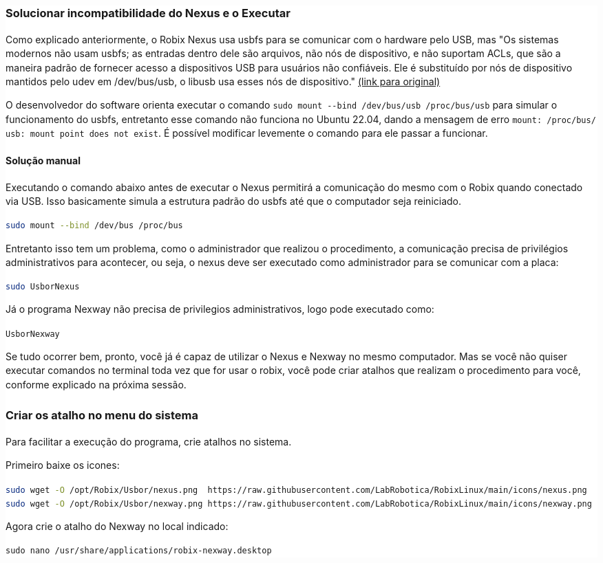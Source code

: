 ### Solucionar incompatibilidade do Nexus e o Executar

Como explicado anteriormente, o Robix Nexus usa usbfs para se comunicar com o hardware pelo USB, mas "Os sistemas modernos não usam usbfs; as entradas dentro dele são arquivos, não nós de dispositivo, e não suportam ACLs, que são a maneira padrão de fornecer acesso a dispositivos USB para usuários não confiáveis. Ele é substituído por nós de dispositivo mantidos pelo udev em /dev/bus/usb, o libusb usa esses nós de dispositivo." [(link para original)](https://markmail.org/message/3mw5yw465qmxgnwp)

O desenvolvedor do software orienta executar o comando `sudo mount --bind /dev/bus/usb /proc/bus/usb` para simular o funcionamento do usbfs, entretanto esse comando não funciona no Ubuntu 22.04, dando a mensagem de erro `mount: /proc/bus/usb: mount point does not exist`. É possível modificar levemente o comando para ele passar a funcionar.

#### Solução manual

Executando o comando abaixo antes de executar o Nexus permitirá a comunicação do mesmo com o Robix quando conectado via USB. Isso basicamente simula a estrutura padrão do usbfs até que o computador seja reiniciado.

```Bash
sudo mount --bind /dev/bus /proc/bus
```
Entretanto isso tem um problema, como o administrador que realizou o procedimento, a comunicação precisa de privilégios administrativos para acontecer, ou seja, o nexus deve ser executado como administrador para se comunicar com a placa:

```Bash
sudo UsborNexus
```

Já o programa Nexway não precisa de privilegios administrativos, logo pode executado como:

```Bash
UsborNexway
```

Se tudo ocorrer bem, pronto, você já é capaz de utilizar o Nexus e Nexway no mesmo computador. Mas se você não quiser executar comandos no terminal toda vez que for usar o robix, você pode criar atalhos que realizam o procedimento para você, conforme explicado na próxima sessão.

### Criar os atalho no menu do sistema

Para facilitar a execução do programa, crie atalhos no sistema.

Primeiro baixe os icones:

```Bash
sudo wget -O /opt/Robix/Usbor/nexus.png  https://raw.githubusercontent.com/LabRobotica/RobixLinux/main/icons/nexus.png
sudo wget -O /opt/Robix/Usbor/nexway.png https://raw.githubusercontent.com/LabRobotica/RobixLinux/main/icons/nexway.png
```

Agora crie o atalho do Nexway no local indicado:

```
sudo nano /usr/share/applications/robix-nexway.desktop
```
